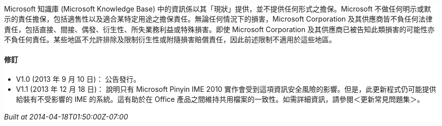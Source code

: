 Microsoft 知識庫 (Microsoft Knowledge Base) 中的資訊係以其「現狀」提供，並不提供任何形式之擔保。Microsoft 不做任何明示或默示的責任擔保，包括適售性以及適合某特定用途之擔保責任。無論任何情況下的損害，Microsoft Corporation 及其供應商皆不負任何法律責任，包括直接、間接、偶發、衍生性、所失業務利益或特殊損害。即使 Microsoft Corporation 及其供應商已被告知此類損害的可能性亦不負任何責任。某些地區不允許排除及限制衍生性或附隨損害賠償責任，因此前述限制不適用於這些地區。
  
#### 修訂
  
-   V1.0 (2013 年 9 月 10 日)： 公告發行。  
-   V1.1 (2013 年 12 月 18 日)： 說明只有 Microsoft Pinyin IME 2010 實作會受到這項資訊安全風險的影響。但是，此更新程式仍可能提供給裝有不受影響的 IME 的系統。這有助於在 Office 產品之間維持共用檔案的一致性。如需詳細資訊，請參閱＜更新常見問題集＞。
  
*Built at 2014-04-18T01:50:00Z-07:00*
